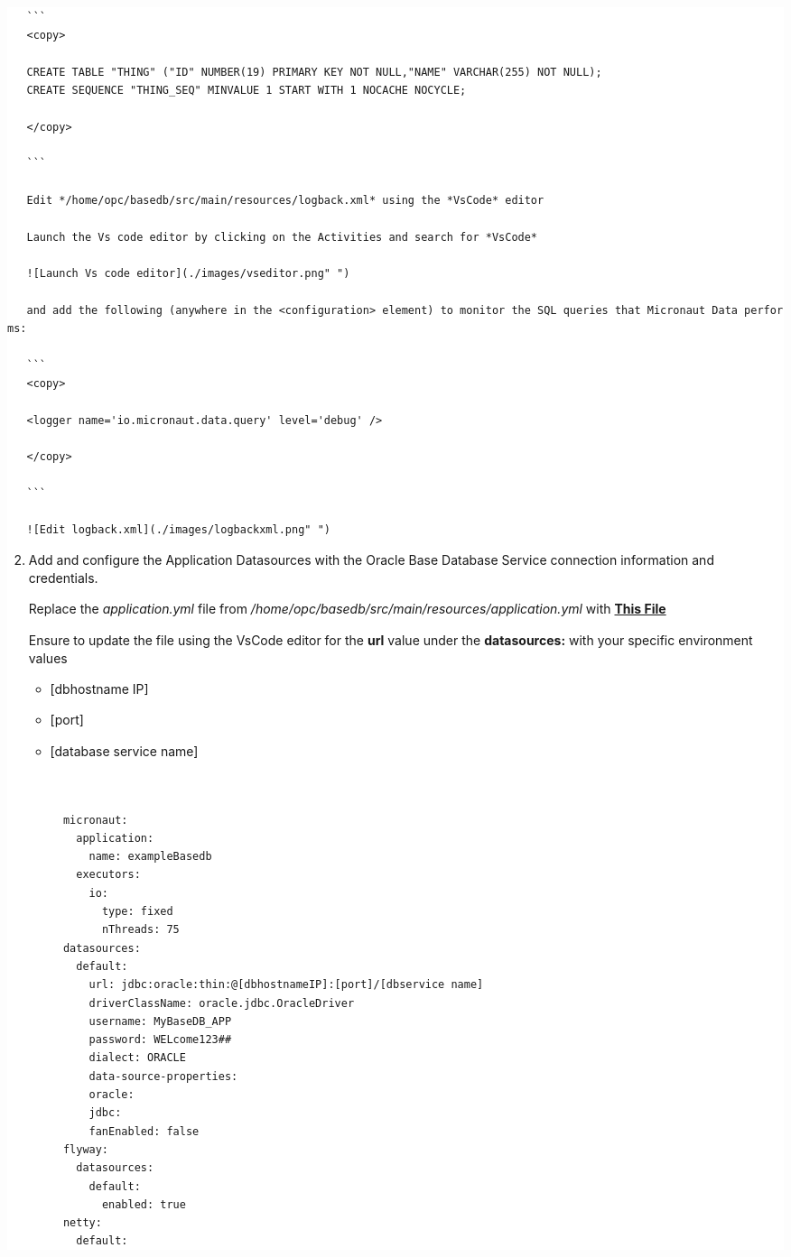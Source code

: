        ```
       <copy>

       CREATE TABLE "THING" ("ID" NUMBER(19) PRIMARY KEY NOT NULL,"NAME" VARCHAR(255) NOT NULL);
       CREATE SEQUENCE "THING_SEQ" MINVALUE 1 START WITH 1 NOCACHE NOCYCLE;

       </copy>

       ```

       Edit */home/opc/basedb/src/main/resources/logback.xml* using the *VsCode* editor

       Launch the Vs code editor by clicking on the Activities and search for *VsCode*

       ![Launch Vs code editor](./images/vseditor.png" ")

       and add the following (anywhere in the <configuration> element) to monitor the SQL queries that Micronaut Data performs:

       ```
       <copy>

       <logger name='io.micronaut.data.query' level='debug' />

       </copy>

       ```

       ![Edit logback.xml](./images/logbackxml.png" ")


2. Add and configure the Application Datasources with the Oracle Base Database Service connection information and credentials.

   Replace the *application.yml* file from */home/opc/basedb/src/main/resources/application.yml* with [**This File**](./files/application.yml)

   Ensure to update the file using the VsCode editor for the **url** value under the **datasources:** with your specific environment values

    * [dbhostname IP]
    * [port]
    * [database service name]

      ```


        micronaut:
          application:
            name: exampleBasedb
          executors:
            io:
              type: fixed
              nThreads: 75
        datasources:
          default:
            url: jdbc:oracle:thin:@[dbhostnameIP]:[port]/[dbservice name]
            driverClassName: oracle.jdbc.OracleDriver
            username: MyBaseDB_APP
            password: WELcome123##
            dialect: ORACLE
            data-source-properties:
            oracle:
            jdbc:
            fanEnabled: false
        flyway:
          datasources:
            default:
              enabled: true
        netty:
          default: